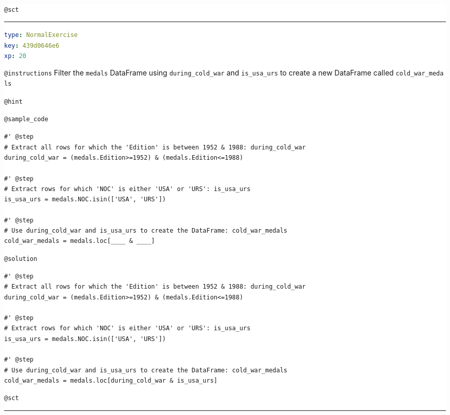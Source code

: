 `@sct`
```{python}

```

***

```yaml
type: NormalExercise
key: 439d0646e6
xp: 20
```

`@instructions`
Filter the `medals` DataFrame using `during_cold_war` and `is_usa_urs` to create a new DataFrame called `cold_war_medals`

`@hint`


`@sample_code`
```{python}
#' @step
# Extract all rows for which the 'Edition' is between 1952 & 1988: during_cold_war
during_cold_war = (medals.Edition>=1952) & (medals.Edition<=1988)

#' @step
# Extract rows for which 'NOC' is either 'USA' or 'URS': is_usa_urs
is_usa_urs = medals.NOC.isin(['USA', 'URS'])

#' @step
# Use during_cold_war and is_usa_urs to create the DataFrame: cold_war_medals
cold_war_medals = medals.loc[____ & ____]
```

`@solution`
```{python}
#' @step
# Extract all rows for which the 'Edition' is between 1952 & 1988: during_cold_war
during_cold_war = (medals.Edition>=1952) & (medals.Edition<=1988)

#' @step
# Extract rows for which 'NOC' is either 'USA' or 'URS': is_usa_urs
is_usa_urs = medals.NOC.isin(['USA', 'URS'])

#' @step
# Use during_cold_war and is_usa_urs to create the DataFrame: cold_war_medals
cold_war_medals = medals.loc[during_cold_war & is_usa_urs]
```

`@sct`
```{python}

```

***
